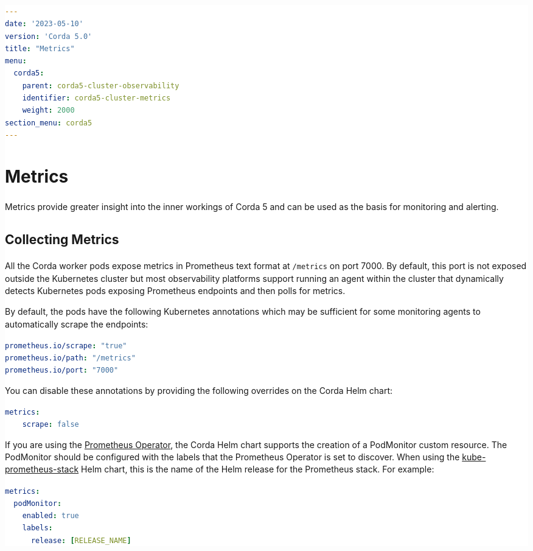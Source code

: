 ```yaml
---
date: '2023-05-10'
version: 'Corda 5.0'
title: "Metrics"
menu:
  corda5:
    parent: corda5-cluster-observability
    identifier: corda5-cluster-metrics
    weight: 2000
section_menu: corda5
---
```


# Metrics

Metrics provide greater insight into the inner workings of Corda 5 and can be used as the basis for monitoring and alerting.

## Collecting Metrics

All the Corda worker pods expose metrics in Prometheus text format at `/metrics` on port 7000.
By default, this port is not exposed outside the Kubernetes cluster but most observability platforms support
running an agent within the cluster that dynamically detects Kubernetes pods exposing Prometheus endpoints and then polls for metrics.

By default, the pods have the following Kubernetes annotations which may be sufficient for some monitoring agents
to automatically scrape the endpoints:

```yaml
prometheus.io/scrape: "true"
prometheus.io/path: "/metrics"
prometheus.io/port: "7000"
```

You can disable these annotations by providing the following overrides on the Corda Helm chart:

```yaml
metrics:
    scrape: false
```
If you are using the [Prometheus Operator](https://github.com/prometheus-operator/prometheus-operator),
the Corda Helm chart supports the creation of a PodMonitor custom resource.
The PodMonitor should be configured with the labels that the Prometheus Operator is set to discover.
When using the [kube-prometheus-stack](https://github.com/prometheus-community/helm-charts/tree/main/charts/kube-prometheus-stack)
Helm chart, this is the name of the Helm release for the Prometheus stack. For example:

```yaml
metrics:
  podMonitor:
    enabled: true
    labels:
      release: [RELEASE_NAME]
```
